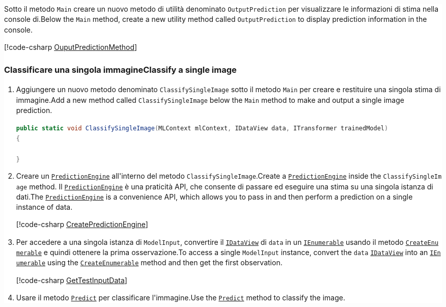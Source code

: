 <span data-ttu-id="a7c1e-297">Sotto il metodo `Main` creare un nuovo metodo di utilità denominato `OutputPrediction` per visualizzare le informazioni di stima nella console di.</span><span class="sxs-lookup"><span data-stu-id="a7c1e-297">Below the `Main` method, create a new utility method called `OutputPrediction` to display prediction information in the console.</span></span>

[!code-csharp [OuputPredictionMethod](~/machinelearning-samples/samples/csharp/getting-started/DeepLearning_ImageClassification_Binary/DeepLearning_ImageClassification_Binary/Program.cs#L94-L98)]

### <a name="classify-a-single-image"></a><span data-ttu-id="a7c1e-298">Classificare una singola immagine</span><span class="sxs-lookup"><span data-stu-id="a7c1e-298">Classify a single image</span></span>

1. <span data-ttu-id="a7c1e-299">Aggiungere un nuovo metodo denominato `ClassifySingleImage` sotto il metodo `Main` per creare e restituire una singola stima di immagine.</span><span class="sxs-lookup"><span data-stu-id="a7c1e-299">Add a new method called `ClassifySingleImage` below the `Main` method to make and output a single image prediction.</span></span>

    ```csharp
    public static void ClassifySingleImage(MLContext mlContext, IDataView data, ITransformer trainedModel)
    {

    }
    ```

1. <span data-ttu-id="a7c1e-300">Creare un [`PredictionEngine`](xref:Microsoft.ML.PredictionEngine%602) all'interno del metodo `ClassifySingleImage`.</span><span class="sxs-lookup"><span data-stu-id="a7c1e-300">Create a [`PredictionEngine`](xref:Microsoft.ML.PredictionEngine%602) inside the `ClassifySingleImage` method.</span></span> <span data-ttu-id="a7c1e-301">Il [`PredictionEngine`](xref:Microsoft.ML.PredictionEngine%602) è una praticità API, che consente di passare ed eseguire una stima su una singola istanza di dati.</span><span class="sxs-lookup"><span data-stu-id="a7c1e-301">The [`PredictionEngine`](xref:Microsoft.ML.PredictionEngine%602) is a convenience API, which allows you to pass in and then perform a prediction on a single instance of data.</span></span>

    [!code-csharp [CreatePredictionEngine](~/machinelearning-samples/samples/csharp/getting-started/DeepLearning_ImageClassification_Binary/DeepLearning_ImageClassification_Binary/Program.cs#L71)]    

1. <span data-ttu-id="a7c1e-302">Per accedere a una singola istanza di `ModelInput`, convertire il [`IDataView`](xref:Microsoft.ML.IDataView) di `data` in un [`IEnumerable`](xref:System.Collections.Generic.IEnumerable%601) usando il metodo [`CreateEnumerable`](xref:Microsoft.ML.DataOperationsCatalog.CreateEnumerable*) e quindi ottenere la prima osservazione.</span><span class="sxs-lookup"><span data-stu-id="a7c1e-302">To access a single `ModelInput` instance, convert the `data` [`IDataView`](xref:Microsoft.ML.IDataView) into an [`IEnumerable`](xref:System.Collections.Generic.IEnumerable%601) using the [`CreateEnumerable`](xref:Microsoft.ML.DataOperationsCatalog.CreateEnumerable*) method and then get the first observation.</span></span> 

    [!code-csharp [GetTestInputData](~/machinelearning-samples/samples/csharp/getting-started/DeepLearning_ImageClassification_Binary/DeepLearning_ImageClassification_Binary/Program.cs#L73)]

1. <span data-ttu-id="a7c1e-303">Usare il metodo [`Predict`](xref:Microsoft.ML.PredictionEngine%602.Predict*) per classificare l'immagine.</span><span class="sxs-lookup"><span data-stu-id="a7c1e-303">Use the [`Predict`](xref:Microsoft.ML.PredictionEngine%602.Predict*) method to classify the image.</span></span>
